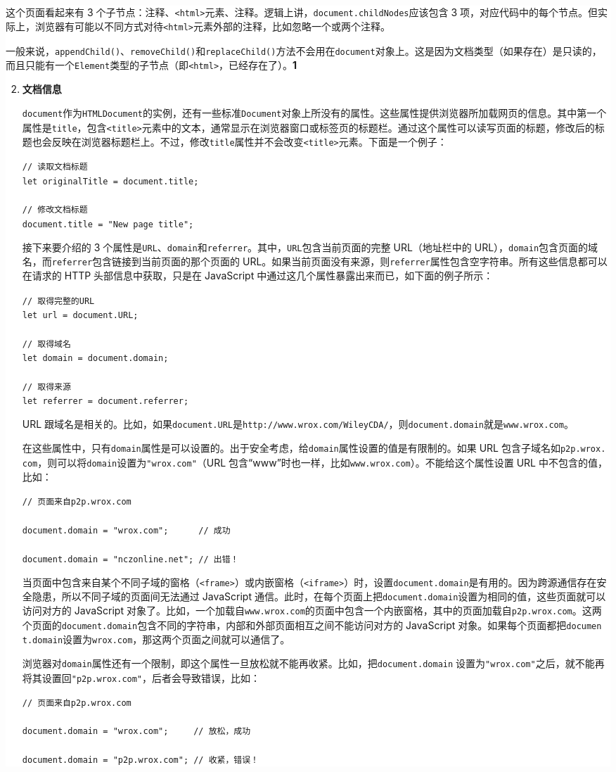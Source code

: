    这个页面看起来有 3 个子节点：注释、`<html>`元素、注释。逻辑上讲，`document.childNodes`应该包含 3 项，对应代码中的每个节点。但实际上，浏览器有可能以不同方式对待`<html>`元素外部的注释，比如忽略一个或两个注释。

   一般来说，`appendChild()`、`removeChild()`和`replaceChild()`方法不会用在`document`对象上。这是因为文档类型（如果存在）是只读的，而且只能有一个`Element`类型的子节点（即`<html>`，已经存在了）。**1**

2) **文档信息**

   `document`作为`HTMLDocument`的实例，还有一些标准`Document`对象上所没有的属性。这些属性提供浏览器所加载网页的信息。其中第一个属性是`title`，包含`<title>`元素中的文本，通常显示在浏览器窗口或标签页的标题栏。通过这个属性可以读写页面的标题，修改后的标题也会反映在浏览器标题栏上。不过，修改`title`属性并不会改变`<title>`元素。下面是一个例子：

   ```
   // 读取文档标题
   let originalTitle = document.title;

   // 修改文档标题
   document.title = "New page title";
   ```

   接下来要介绍的 3 个属性是`URL`、`domain`和`referrer`。其中，`URL`包含当前页面的完整 URL（地址栏中的 URL），`domain`包含页面的域名，而`referrer`包含链接到当前页面的那个页面的 URL。如果当前页面没有来源，则`referrer`属性包含空字符串。所有这些信息都可以在请求的 HTTP 头部信息中获取，只是在 JavaScript 中通过这几个属性暴露出来而已，如下面的例子所示：

   ```
   // 取得完整的URL
   let url = document.URL;

   // 取得域名
   let domain = document.domain;

   // 取得来源
   let referrer = document.referrer;
   ```

   URL 跟域名是相关的。比如，如果`document.URL`是`http://www.wrox.com/WileyCDA/`，则`document.domain`就是`www.wrox.com`。

   在这些属性中，只有`domain`属性是可以设置的。出于安全考虑，给`domain`属性设置的值是有限制的。如果 URL 包含子域名如`p2p.wrox.com`，则可以将`domain`设置为`"wrox.com"`（URL 包含“www”时也一样，比如`www.wrox.com`）。不能给这个属性设置 URL 中不包含的值，比如：

   ```
   // 页面来自p2p.wrox.com

   document.domain = "wrox.com";      // 成功

   document.domain = "nczonline.net"; // 出错！
   ```

   当页面中包含来自某个不同子域的窗格（`<frame>`）或内嵌窗格（`<iframe>`）时，设置`document.domain`是有用的。因为跨源通信存在安全隐患，所以不同子域的页面间无法通过 JavaScript 通信。此时，在每个页面上把`document.domain`设置为相同的值，这些页面就可以访问对方的 JavaScript 对象了。比如，一个加载自`www.wrox.com`的页面中包含一个内嵌窗格，其中的页面加载自`p2p.wrox.com`。这两个页面的`document.domain`包含不同的字符串，内部和外部页面相互之间不能访问对方的 JavaScript 对象。如果每个页面都把`document.domain`设置为`wrox.com`，那这两个页面之间就可以通信了。

   浏览器对`domain`属性还有一个限制，即这个属性一旦放松就不能再收紧。比如，把`document.domain` 设置为`"wrox.com"`之后，就不能再将其设置回`"p2p.wrox.com"`，后者会导致错误，比如：

   ```
   // 页面来自p2p.wrox.com

   document.domain = "wrox.com";     // 放松，成功

   document.domain = "p2p.wrox.com"; // 收紧，错误！
   ```
